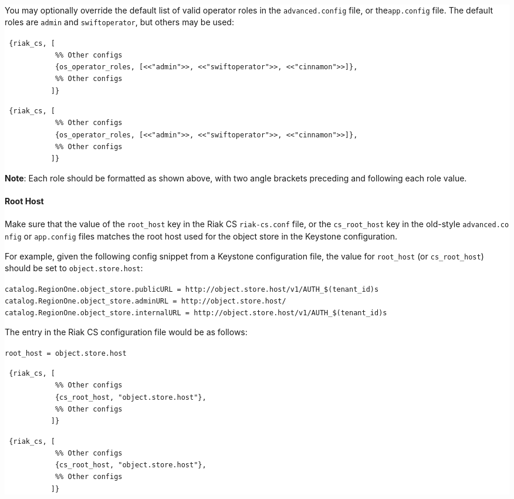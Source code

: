 You may optionally override the default list of valid operator roles in the
`advanced.config` file, or the`app.config` file. The default roles are `admin`
and `swiftoperator`, but others may be used:

```advancedconfig
 {riak_cs, [
            %% Other configs
            {os_operator_roles, [<<"admin">>, <<"swiftoperator">>, <<"cinnamon">>]},
            %% Other configs
           ]}
```

```appconfig
 {riak_cs, [
            %% Other configs
            {os_operator_roles, [<<"admin">>, <<"swiftoperator">>, <<"cinnamon">>]},
            %% Other configs
           ]}
```

**Note**: Each role should be formatted as shown above, with two angle
brackets preceding and following each role value.

#### Root Host

Make sure that the value of the `root_host` key in the Riak CS `riak-cs.conf`
file, or the `cs_root_host` key in the old-style `advanced.config` or
`app.config` files matches the root host used for the object store in the
Keystone configuration.

For example, given the following config snippet from a Keystone configuration
file, the value for `root_host` (or `cs_root_host`) should be set to
`object.store.host`:

```config
catalog.RegionOne.object_store.publicURL = http://object.store.host/v1/AUTH_$(tenant_id)s
catalog.RegionOne.object_store.adminURL = http://object.store.host/
catalog.RegionOne.object_store.internalURL = http://object.store.host/v1/AUTH_$(tenant_id)s
```

The entry in the Riak CS configuration file would be as follows:

```riakcsconf
root_host = object.store.host
```

```advancedconfig
 {riak_cs, [
            %% Other configs
            {cs_root_host, "object.store.host"},
            %% Other configs
           ]}
```

```appconfig
 {riak_cs, [
            %% Other configs
            {cs_root_host, "object.store.host"},
            %% Other configs
           ]}
```
